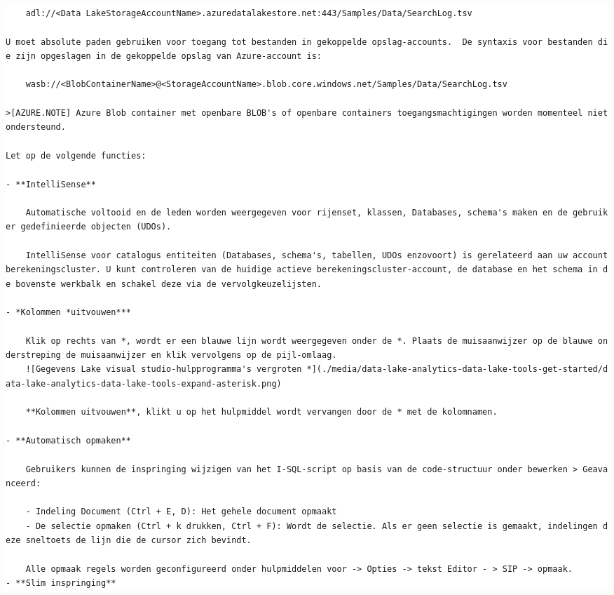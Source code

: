         adl://<Data LakeStorageAccountName>.azuredatalakestore.net:443/Samples/Data/SearchLog.tsv

    U moet absolute paden gebruiken voor toegang tot bestanden in gekoppelde opslag-accounts.  De syntaxis voor bestanden die zijn opgeslagen in de gekoppelde opslag van Azure-account is:

        wasb://<BlobContainerName>@<StorageAccountName>.blob.core.windows.net/Samples/Data/SearchLog.tsv

    >[AZURE.NOTE] Azure Blob container met openbare BLOB's of openbare containers toegangsmachtigingen worden momenteel niet ondersteund.  

    Let op de volgende functies:

    - **IntelliSense**

        Automatische voltooid en de leden worden weergegeven voor rijenset, klassen, Databases, schema's maken en de gebruiker gedefinieerde objecten (UDOs).

        IntelliSense voor catalogus entiteiten (Databases, schema's, tabellen, UDOs enzovoort) is gerelateerd aan uw account berekeningscluster. U kunt controleren van de huidige actieve berekeningscluster-account, de database en het schema in de bovenste werkbalk en schakel deze via de vervolgkeuzelijsten.

    - *Kolommen *uitvouwen***

        Klik op rechts van *, wordt er een blauwe lijn wordt weergegeven onder de *. Plaats de muisaanwijzer op de blauwe onderstreping de muisaanwijzer en klik vervolgens op de pijl-omlaag.
        ![Gegevens Lake visual studio-hulpprogramma's vergroten *](./media/data-lake-analytics-data-lake-tools-get-started/data-lake-analytics-data-lake-tools-expand-asterisk.png)

        **Kolommen uitvouwen**, klikt u op het hulpmiddel wordt vervangen door de * met de kolomnamen.

    - **Automatisch opmaken**

        Gebruikers kunnen de inspringing wijzigen van het I-SQL-script op basis van de code-structuur onder bewerken > Geavanceerd:

        - Indeling Document (Ctrl + E, D): Het gehele document opmaakt   
        - De selectie opmaken (Ctrl + k drukken, Ctrl + F): Wordt de selectie. Als er geen selectie is gemaakt, indelingen deze sneltoets de lijn die de cursor zich bevindt.  

        Alle opmaak regels worden geconfigureerd onder hulpmiddelen voor -> Opties -> tekst Editor - > SIP -> opmaak.  
    - **Slim inspringing**
